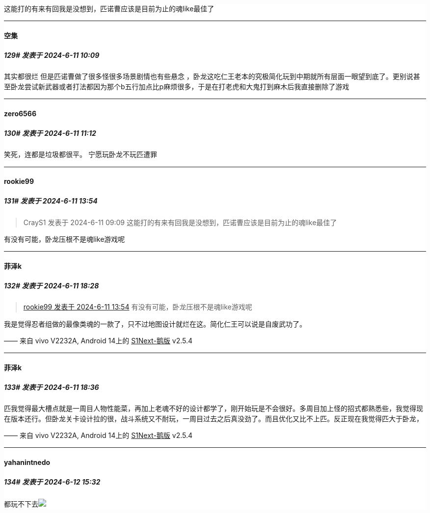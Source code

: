 这能打的有来有回我是没想到，匹诺曹应该是目前为止的魂like最佳了


*****

####  空集  
##### 129#       发表于 2024-6-11 10:09

其实都很烂 但是匹诺曹做了很多怪很多场景剧情也有些悬念 ，卧龙这吃仁王老本的究极简化玩到中期就所有层面一眼望到底了。更别说甚至卧龙尝试新武器或者打法都因为那个b五行加点比p麻烦很多，于是在打老虎和大鬼打到麻木后我直接删除了游戏

*****

####  zero6566  
##### 130#       发表于 2024-6-11 11:12

笑死，连都是垃圾都很平。 宁愿玩卧龙不玩匹遭罪


*****

####  rookie99  
##### 131#       发表于 2024-6-11 13:54

<blockquote>CrayS1 发表于 2024-6-11 09:09
这能打的有来有回我是没想到，匹诺曹应该是目前为止的魂like最佳了</blockquote>
有没有可能，卧龙压根不是魂like游戏呢

*****

####  菲泽k  
##### 132#       发表于 2024-6-11 18:28

<blockquote><a href="httphttps://bbs.saraba1st.com/2b/forum.php?mod=redirect&amp;goto=findpost&amp;pid=65194243&amp;ptid=2155410" target="_blank">rookie99 发表于 2024-6-11 13:54</a>
有没有可能，卧龙压根不是魂like游戏呢</blockquote>
我是觉得忍者组做的最像类魂的一款了，只不过地图设计就烂在这。简化仁王可以说是自废武功了。

—— 来自 vivo V2232A, Android 14上的 [S1Next-鹅版](https://github.com/ykrank/S1-Next/releases) v2.5.4


*****

####  菲泽k  
##### 133#       发表于 2024-6-11 18:36

匹我觉得最大槽点就是一周目人物性能菜，再加上老魂不好的设计都学了，刚开始玩是不会很好。多周目加上怪的招式都熟悉些，我觉得现在版本还行。但卧龙关卡设计拉的很，战斗系统又不耐玩，一周目过去之后真没劲了。而且优化又比不上匹。反正现在我觉得匹大于卧龙，

—— 来自 vivo V2232A, Android 14上的 [S1Next-鹅版](https://github.com/ykrank/S1-Next/releases) v2.5.4

*****

####  yahanintnedo  
##### 134#       发表于 2024-6-12 15:32

都玩不下去<img src="https://static.saraba1st.com/image/smiley/face2017/213.gif" referrerpolicy="no-referrer">

